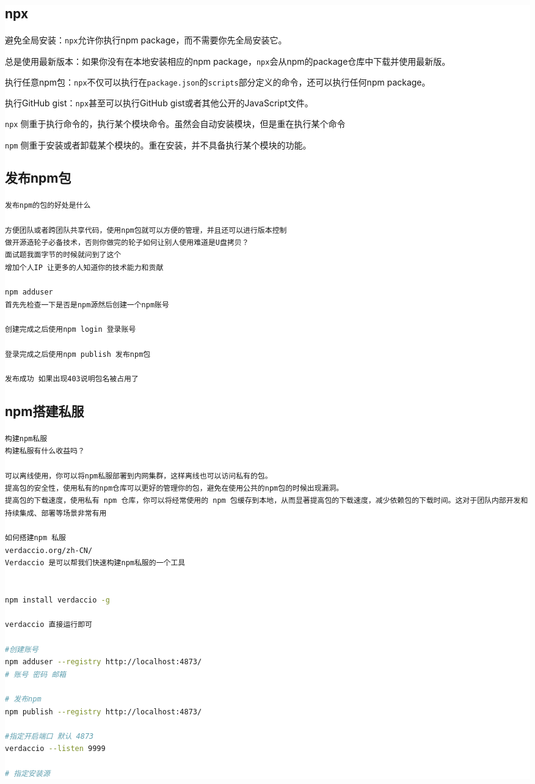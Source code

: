 ## npx

避免全局安装：`npx`允许你执行npm package，而不需要你先全局安装它。

总是使用最新版本：如果你没有在本地安装相应的npm package，`npx`会从npm的package仓库中下载并使用最新版。

执行任意npm包：`npx`不仅可以执行在`package.json`的`scripts`部分定义的命令，还可以执行任何npm package。

执行GitHub gist：`npx`甚至可以执行GitHub gist或者其他公开的JavaScript文件。



`npx` 侧重于执行命令的，执行某个模块命令。虽然会自动安装模块，但是重在执行某个命令

`npm` 侧重于安装或者卸载某个模块的。重在安装，并不具备执行某个模块的功能。

## 发布npm包

```ABAP
发布npm的包的好处是什么

方便团队或者跨团队共享代码，使用npm包就可以方便的管理，并且还可以进行版本控制
做开源造轮子必备技术，否则你做完的轮子如何让别人使用难道是U盘拷贝？
面试题我面字节的时候就问到了这个
增加个人IP 让更多的人知道你的技术能力和贡献

npm adduser
首先先检查一下是否是npm源然后创建一个npm账号

创建完成之后使用npm login 登录账号

登录完成之后使用npm publish 发布npm包

发布成功 如果出现403说明包名被占用了
```

## npm搭建私服

```sh
构建npm私服
构建私服有什么收益吗？

可以离线使用，你可以将npm私服部署到内网集群，这样离线也可以访问私有的包。
提高包的安全性，使用私有的npm仓库可以更好的管理你的包，避免在使用公共的npm包的时候出现漏洞。
提高包的下载速度，使用私有 npm 仓库，你可以将经常使用的 npm 包缓存到本地，从而显著提高包的下载速度，减少依赖包的下载时间。这对于团队内部开发和持续集成、部署等场景非常有用

如何搭建npm 私服
verdaccio.org/zh-CN/
Verdaccio 是可以帮我们快速构建npm私服的一个工具


npm install verdaccio -g

verdaccio 直接运行即可

#创建账号
npm adduser --registry http://localhost:4873/
# 账号 密码 邮箱

# 发布npm
npm publish --registry http://localhost:4873/

#指定开启端口 默认 4873
verdaccio --listen 9999

# 指定安装源
```